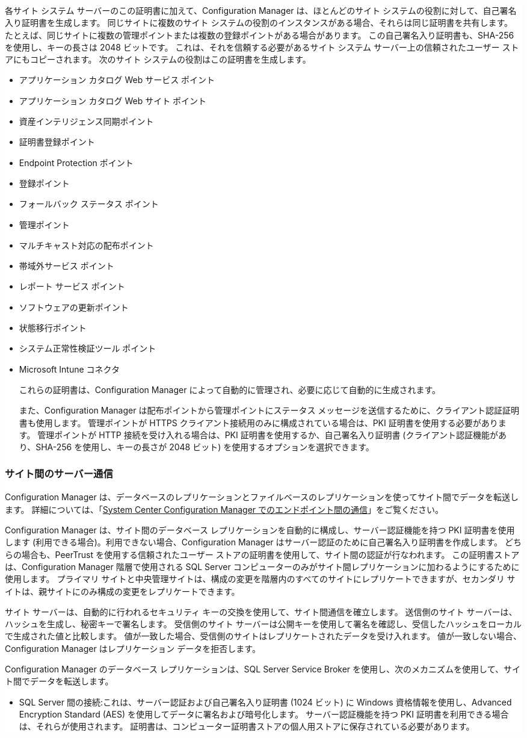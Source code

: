  各サイト システム サーバーのこの証明書に加えて、Configuration Manager は、ほとんどのサイト システムの役割に対して、自己署名入り証明書を生成します。 同じサイトに複数のサイト システムの役割のインスタンスがある場合、それらは同じ証明書を共有します。 たとえば、同じサイトに複数の管理ポイントまたは複数の登録ポイントがある場合があります。 この自己署名入り証明書も、SHA-256 を使用し、キーの長さは 2048 ビットです。 これは、それを信頼する必要があるサイト システム サーバー上の信頼されたユーザー ストアにもコピーされます。 次のサイト システムの役割はこの証明書を生成します。  

- アプリケーション カタログ Web サービス ポイント  

- アプリケーション カタログ Web サイト ポイント  

- 資産インテリジェンス同期ポイント  

- 証明書登録ポイント  

- Endpoint Protection ポイント  

- 登録ポイント  

- フォールバック ステータス ポイント  

- 管理ポイント  

- マルチキャスト対応の配布ポイント  

- 帯域外サービス ポイント  

- レポート サービス ポイント  

- ソフトウェアの更新ポイント  

- 状態移行ポイント  

- システム正常性検証ツール ポイント  

- Microsoft Intune コネクタ  

  これらの証明書は、Configuration Manager によって自動的に管理され、必要に応じて自動的に生成されます。  

  また、Configuration Manager は配布ポイントから管理ポイントにステータス メッセージを送信するために、クライアント認証証明書も使用します。 管理ポイントが HTTPS クライアント接続用のみに構成されている場合は、PKI 証明書を使用する必要があります。 管理ポイントが HTTP 接続を受け入れる場合は、PKI 証明書を使用するか、自己署名入り証明書 (クライアント認証機能があり、SHA-256 を使用し、キーの長さが 2048 ビット) を使用するオプションを選択できます。  

### <a name="server-communication-between-sites"></a>サイト間のサーバー通信  
 Configuration Manager は、データベースのレプリケーションとファイルベースのレプリケーションを使ってサイト間でデータを転送します。 詳細については、「[System Center Configuration Manager でのエンドポイント間の通信](/sccm/core/plan-design/hierarchy/communications-between-endpoints)」をご覧ください。  

 Configuration Manager は、サイト間のデータベース レプリケーションを自動的に構成し、サーバー認証機能を持つ PKI 証明書を使用します (利用できる場合)。利用できない場合、Configuration Manager はサーバー認証のために自己署名入り証明書を作成します。 どちらの場合も、PeerTrust を使用する信頼されたユーザー ストアの証明書を使用して、サイト間の認証が行なわれます。 この証明書ストアは、Configuration Manager 階層で使用される SQL Server コンピューターのみがサイト間レプリケーションに加わるようにするために使用します。 プライマリ サイトと中央管理サイトは、構成の変更を階層内のすべてのサイトにレプリケートできますが、セカンダリ サイトは、親サイトにのみ構成の変更をレプリケートできます。  

 サイト サーバーは、自動的に行われるセキュリティ キーの交換を使用して、サイト間通信を確立します。 送信側のサイト サーバーは、ハッシュを生成し、秘密キーで署名します。 受信側のサイト サーバーは公開キーを使用して署名を確認し、受信したハッシュをローカルで生成された値と比較します。 値が一致した場合、受信側のサイトはレプリケートされたデータを受け入れます。 値が一致しない場合、Configuration Manager はレプリケーション データを拒否します。  

 Configuration Manager のデータベース レプリケーションは、SQL Server Service Broker を使用し、次のメカニズムを使用して、サイト間でデータを転送します。  

- SQL Server 間の接続:これは、サーバー認証および自己署名入り証明書 (1024 ビット) に Windows 資格情報を使用し、Advanced Encryption Standard (AES) を使用してデータに署名および暗号化します。 サーバー認証機能を持つ PKI 証明書を利用できる場合は、それらが使用されます。 証明書は、コンピューター証明書ストアの個人用ストアに保存されている必要があります。  
